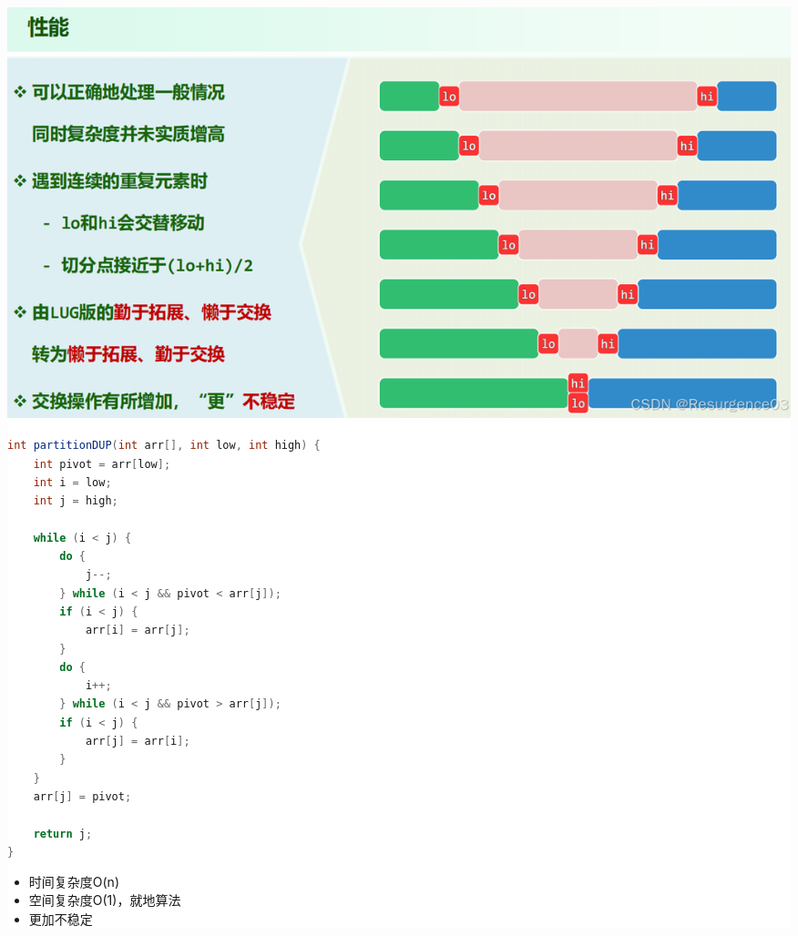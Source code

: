 ![img](./assets/69dc6ac1132a443c8631ac0db20dcbe5.png)

```java
int partitionDUP(int arr[], int low, int high) {
    int pivot = arr[low];
    int i = low;
    int j = high;

    while (i < j) {
        do {
            j--;
        } while (i < j && pivot < arr[j]);
        if (i < j) {
            arr[i] = arr[j];
        }
        do {
            i++;
        } while (i < j && pivot > arr[j]);
        if (i < j) {
            arr[j] = arr[i];
        }
    }
    arr[j] = pivot;

    return j;
}
```

- 时间复杂度O(n)
- 空间复杂度O(1)，就地算法
- 更加不稳定

